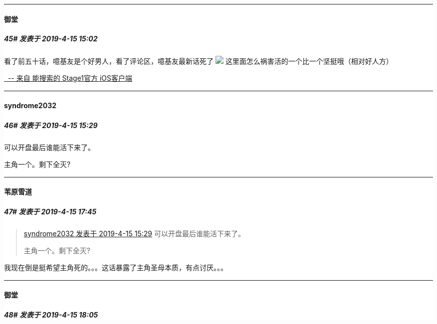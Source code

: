 


-----

####  御堂  
##### 45#       发表于 2019-4-15 15:02




看了前五十话，噫基友是个好男人，看了评论区，噫基友最新话死了
<img src="https://static.saraba1st.com/image/smiley/face2017/119.png" referrerpolicy="no-referrer">
这里面怎么祸害活的一个比一个坚挺哦（相对好人方）

[  -- 来自 能搜索的 Stage1官方 iOS客户端](https://itunes.apple.com/fi/app/saraba1st/id1221237470?mt=8)







-----

####  syndrome2032  
##### 46#       发表于 2019-4-15 15:29




可以开盘最后谁能活下来了。

主角一个。剩下全灭?







-----

####  苇原雪道  
##### 47#       发表于 2019-4-15 17:45



<blockquote><a href="httphttps://bbs.saraba1st.com/2b/forum.php?mod=redirect&amp;goto=findpost&amp;pid=43311579&amp;ptid=1786555" target="_blank">syndrome2032 发表于 2019-4-15 15:29</a>
可以开盘最后谁能活下来了。

主角一个。剩下全灭?</blockquote>
我现在倒是挺希望主角死的。。。这话暴露了主角圣母本质，有点讨厌。。。







-----

####  御堂  
##### 48#       发表于 2019-4-15 18:05
